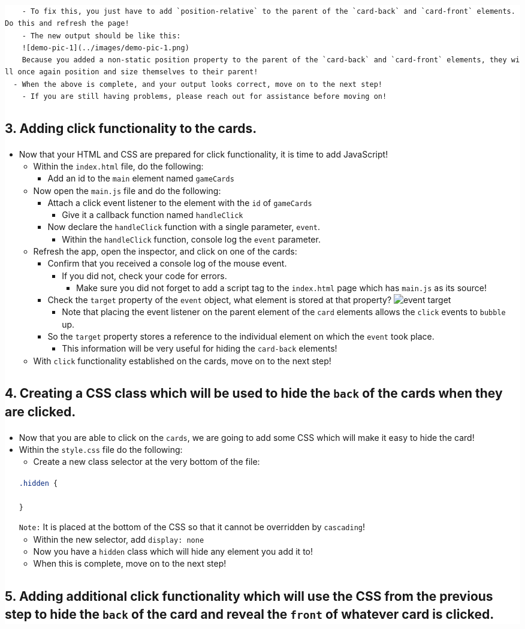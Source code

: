         - To fix this, you just have to add `position-relative` to the parent of the `card-back` and `card-front` elements. Do this and refresh the page!
        - The new output should be like this:
        ![demo-pic-1](../images/demo-pic-1.png)
        Because you added a non-static position property to the parent of the `card-back` and `card-front` elements, they will once again position and size themselves to their parent!
      - When the above is complete, and your output looks correct, move on to the next step!
        - If you are still having problems, please reach out for assistance before moving on!
## 3. Adding click functionality to the cards.

  - Now that your HTML and CSS are prepared for click functionality, it is time to add JavaScript!
    - Within the `index.html` file, do the following:
      - Add an id to the `main` element named `gameCards`
    - Now open the `main.js` file and do the following:
      - Attach a click event listener to the element with the `id` of `gameCards`
        - Give it a callback function named `handleClick`
      - Now declare the `handleClick` function with a single parameter, `event`.
        - Within the `handleClick` function, console log the `event` parameter.
    - Refresh the app, open the inspector,  and click on one of the cards:
      - Confirm that you received a console log of the mouse event.
        - If you did not, check your code for errors.
          - Make sure you did not forget to add a script tag to the `index.html` page which has `main.js` as its source!
      - Check the `target` property of the `event` object, what element is stored at that property?
      ![event target](../images/event-target.png)
        - Note that placing the event listener on the parent element of the `card` elements allows the `click` events to `bubble` up.
      - So the `target` property stores a reference to the individual element on which the `event` took place.
        - This information will be very useful for hiding the `card-back` elements!
    - With `click` functionality established on the cards, move on to the next step!

## 4. Creating a CSS class which will be used to hide the `back` of the cards when they are clicked.
  - Now that you are able to click on the `cards`, we are going to add some CSS which will make it easy to hide the card!
  - Within the `style.css` file do the following:
    - Create a new class selector at the very bottom of the file:
    ``` css
    .hidden {

    }
    ```
    `Note:` It is placed at the bottom of the CSS so that it cannot be overridden by `cascading`!
    - Within the new selector, add `display: none`
    - Now you have a `hidden` class which will hide any element you add it to!
    - When this is complete, move on to the next step!

## 5. Adding additional click functionality which will use the CSS from the previous step to hide the `back` of the card and reveal the `front` of whatever card is clicked.
